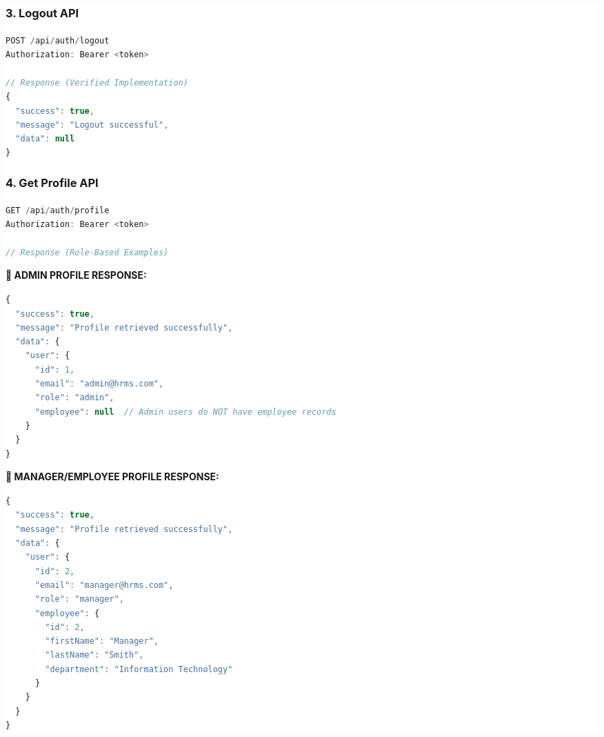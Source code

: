 ### **3. Logout API**
```javascript
POST /api/auth/logout
Authorization: Bearer <token>

// Response (Verified Implementation)
{
  "success": true,
  "message": "Logout successful",
  "data": null
}
```

### **4. Get Profile API**
```javascript
GET /api/auth/profile
Authorization: Bearer <token>

// Response (Role-Based Examples)
```

**🔐 ADMIN PROFILE RESPONSE:**
```javascript
{
  "success": true,
  "message": "Profile retrieved successfully",
  "data": {
    "user": {
      "id": 1,
      "email": "admin@hrms.com",
      "role": "admin",
      "employee": null  // Admin users do NOT have employee records
    }
  }
}
```

**👔 MANAGER/EMPLOYEE PROFILE RESPONSE:**
```javascript
{
  "success": true,
  "message": "Profile retrieved successfully",
  "data": {
    "user": {
      "id": 2,
      "email": "manager@hrms.com",
      "role": "manager",
      "employee": {
        "id": 2,
        "firstName": "Manager",
        "lastName": "Smith",
        "department": "Information Technology"
      }
    }
  }
}
```
